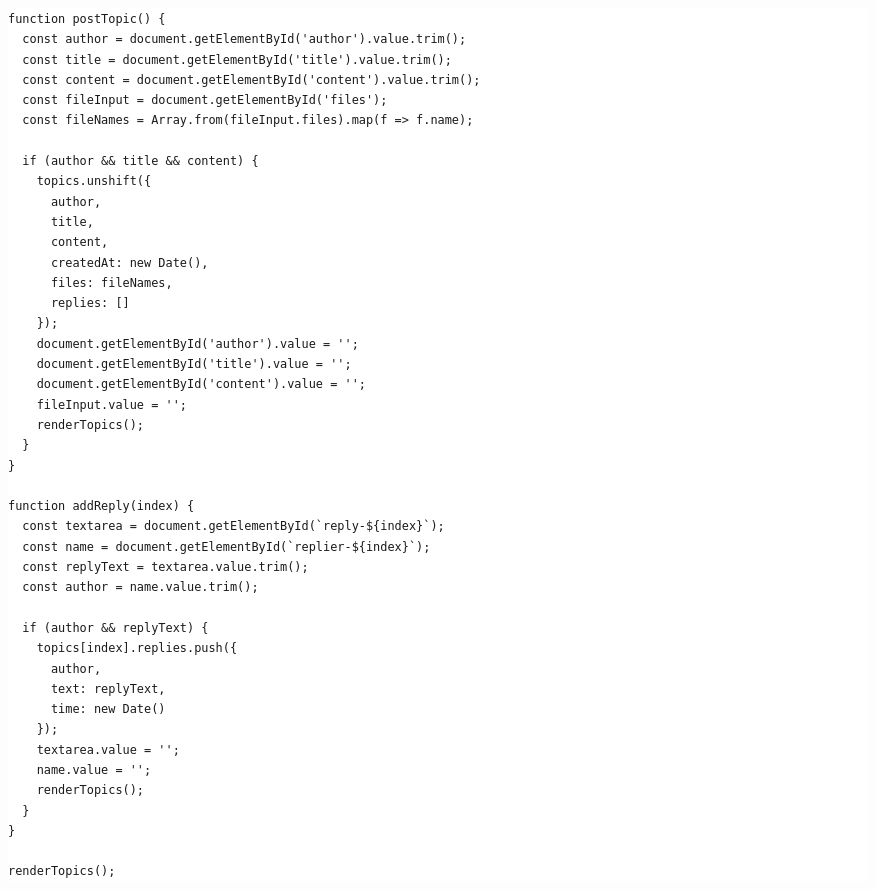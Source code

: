     function postTopic() {
      const author = document.getElementById('author').value.trim();
      const title = document.getElementById('title').value.trim();
      const content = document.getElementById('content').value.trim();
      const fileInput = document.getElementById('files');
      const fileNames = Array.from(fileInput.files).map(f => f.name);

      if (author && title && content) {
        topics.unshift({
          author,
          title,
          content,
          createdAt: new Date(),
          files: fileNames,
          replies: []
        });
        document.getElementById('author').value = '';
        document.getElementById('title').value = '';
        document.getElementById('content').value = '';
        fileInput.value = '';
        renderTopics();
      }
    }

    function addReply(index) {
      const textarea = document.getElementById(`reply-${index}`);
      const name = document.getElementById(`replier-${index}`);
      const replyText = textarea.value.trim();
      const author = name.value.trim();

      if (author && replyText) {
        topics[index].replies.push({
          author,
          text: replyText,
          time: new Date()
        });
        textarea.value = '';
        name.value = '';
        renderTopics();
      }
    }

    renderTopics();
  </script>
</body>
</html>
